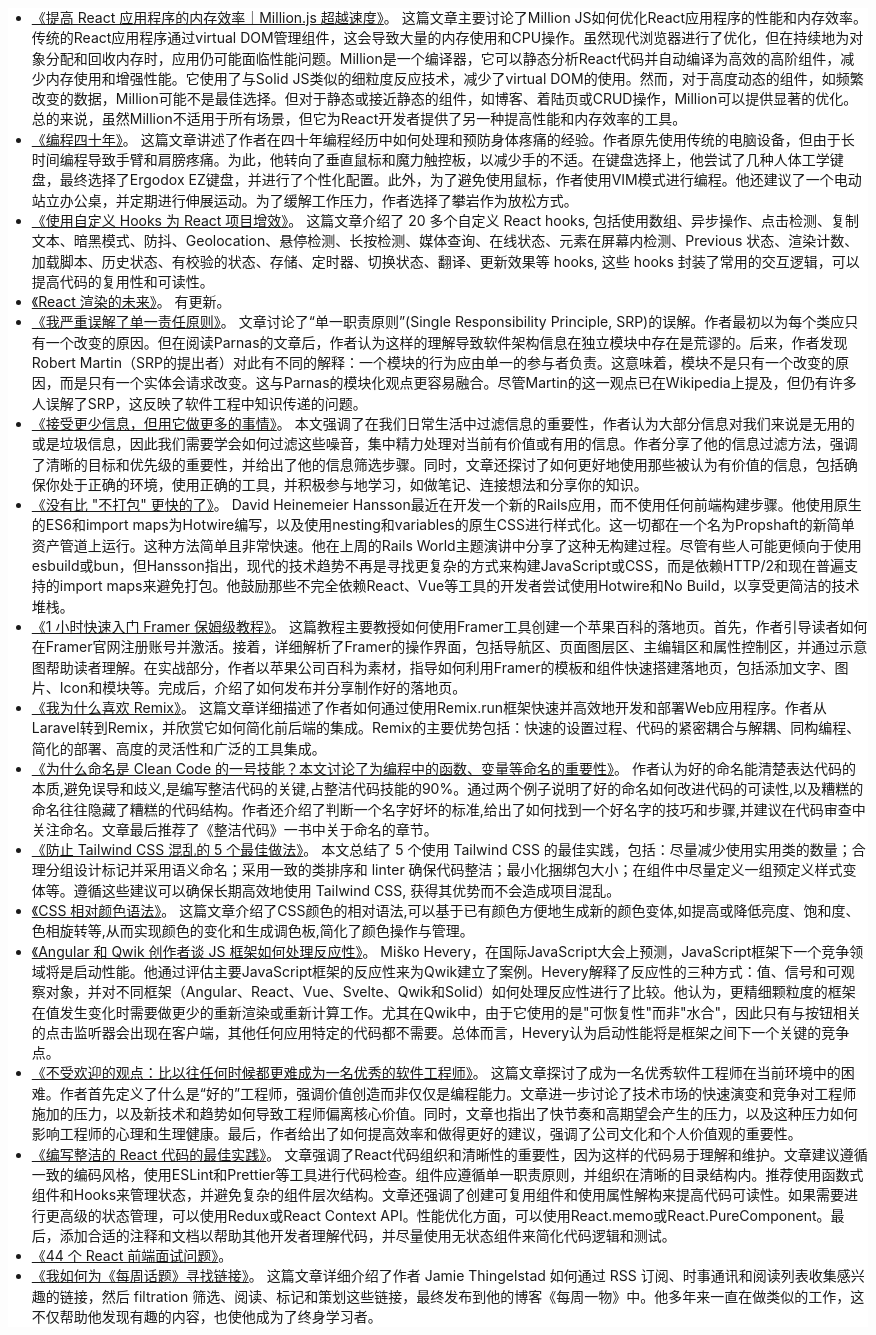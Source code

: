 - [《提高 React 应用程序的内存效率｜Million.js 超越速度》](https://dev.to/ricardonunezio/millionjs-beyond-speed-making-react-apps-memory-efficient-2amn)。 这篇文章主要讨论了Million JS如何优化React应用程序的性能和内存效率。传统的React应用程序通过virtual DOM管理组件，这会导致大量的内存使用和CPU操作。虽然现代浏览器进行了优化，但在持续地为对象分配和回收内存时，应用仍可能面临性能问题。Million是一个编译器，它可以静态分析React代码并自动编译为高效的高阶组件，减少内存使用和增强性能。它使用了与Solid JS类似的细粒度反应技术，减少了virtual DOM的使用。然而，对于高度动态的组件，如频繁改变的数据，Million可能不是最佳选择。但对于静态或接近静态的组件，如博客、着陆页或CRUD操作，Million可以提供显著的优化。总的来说，虽然Million不适用于所有场景，但它为React开发者提供了另一种提高性能和内存效率的工具。
- [《编程四十年》](https://fabiensanglard.net/40/index.html)。 这篇文章讲述了作者在四十年编程经历中如何处理和预防身体疼痛的经验。作者原先使用传统的电脑设备，但由于长时间编程导致手臂和肩膀疼痛。为此，他转向了垂直鼠标和魔力触控板，以减少手的不适。在键盘选择上，他尝试了几种人体工学键盘，最终选择了Ergodox EZ键盘，并进行了个性化配置。此外，为了避免使用鼠标，作者使用VIM模式进行编程。他还建议了一个电动站立办公桌，并定期进行伸展运动。为了缓解工作压力，作者选择了攀岩作为放松方式。
- [《使用自定义 Hooks 为 React 项目增效》](https://habr.com/en/articles/746760/)。 这篇文章介绍了 20 多个自定义 React hooks, 包括使用数组、异步操作、点击检测、复制文本、暗黑模式、防抖、Geolocation、悬停检测、长按检测、媒体查询、在线状态、元素在屏幕内检测、Previous 状态、渲染计数、加载脚本、历史状态、有校验的状态、存储、定时器、切换状态、翻译、更新效果等 hooks, 这些 hooks 封装了常用的交互逻辑，可以提高代码的复用性和可读性。
- [《React 渲染的未来》](https://prateeksurana.me/blog/future-of-rendering-in-react/)。 有更新。
- [《我严重误解了单一责任原则》](https://www.sicpers.info/2023/10/ive-vastly-misunderstood-the-single-responsibility-principle/)。 文章讨论了“单一职责原则”(Single Responsibility Principle, SRP)的误解。作者最初以为每个类应只有一个改变的原因。但在阅读Parnas的文章后，作者认为这样的理解导致软件架构信息在独立模块中存在是荒谬的。后来，作者发现Robert Martin（SRP的提出者）对此有不同的解释：一个模块的行为应由单一的参与者负责。这意味着，模块不是只有一个改变的原因，而是只有一个实体会请求改变。这与Parnas的模块化观点更容易融合。尽管Martin的这一观点已在Wikipedia上提及，但仍有许多人误解了SRP，这反映了软件工程中知识传递的问题。
- [《接受更少信息，但用它做更多的事情》](https://www.dsebastien.net/take-less-information-in-but-do-more-with-it/)。 本文强调了在我们日常生活中过滤信息的重要性，作者认为大部分信息对我们来说是无用的或是垃圾信息，因此我们需要学会如何过滤这些噪音，集中精力处理对当前有价值或有用的信息。作者分享了他的信息过滤方法，强调了清晰的目标和优先级的重要性，并给出了他的信息筛选步骤。同时，文章还探讨了如何更好地使用那些被认为有价值的信息，包括确保你处于正确的环境，使用正确的工具，并积极参与地学习，如做笔记、连接想法和分享你的知识。
- [《没有比 "不打包" 更快的了》](https://world.hey.com/dhh/you-can-t-get-faster-than-no-build-7a44131c)。 David Heinemeier Hansson最近在开发一个新的Rails应用，而不使用任何前端构建步骤。他使用原生的ES6和import maps为Hotwire编写，以及使用nesting和variables的原生CSS进行样式化。这一切都在一个名为Propshaft的新简单资产管道上运行。这种方法简单且非常快速。他在上周的Rails World主题演讲中分享了这种无构建过程。尽管有些人可能更倾向于使用esbuild或bun，但Hansson指出，现代的技术趋势不再是寻找更复杂的方式来构建JavaScript或CSS，而是依赖HTTP/2和现在普遍支持的import maps来避免打包。他鼓励那些不完全依赖React、Vue等工具的开发者尝试使用Hotwire和No Build，以享受更简洁的技术堆栈。
- [《1 小时快速入门 Framer 保姆级教程》](https://www.bmms.me/blog/first-framer-landing-page)。 这篇教程主要教授如何使用Framer工具创建一个苹果百科的落地页。首先，作者引导读者如何在Framer官网注册账号并激活。接着，详细解析了Framer的操作界面，包括导航区、页面图层区、主编辑区和属性控制区，并通过示意图帮助读者理解。在实战部分，作者以苹果公司百科为素材，指导如何利用Framer的模板和组件快速搭建落地页，包括添加文字、图片、Icon和模块等。完成后，介绍了如何发布并分享制作好的落地页。
- [《我为什么喜欢 Remix》](https://alemtuzlak.hashnode.dev/why-i-love-remix)。 这篇文章详细描述了作者如何通过使用Remix.run框架快速并高效地开发和部署Web应用程序。作者从Laravel转到Remix，并欣赏它如何简化前后端的集成。Remix的主要优势包括：快速的设置过程、代码的紧密耦合与解耦、同构编程、简化的部署、高度的灵活性和广泛的工具集成。
- [《为什么命名是 Clean Code 的一号技能？本文讨论了为编程中的函数、变量等命名的重要性》](https://dev.to/wasp/why-naming-is-1-skill-for-writing-clean-code-4a5p)。 作者认为好的命名能清楚表达代码的本质,避免误导和歧义,是编写整洁代码的关键,占整洁代码技能的90%。通过两个例子说明了好的命名如何改进代码的可读性,以及糟糕的命名往往隐藏了糟糕的代码结构。作者还介绍了判断一个名字好坏的标准,给出了如何找到一个好名字的技巧和步骤,并建议在代码审查中关注命名。文章最后推荐了《整洁代码》一书中关于命名的章节。
- [《防止 Tailwind CSS 混乱的 5 个最佳做法》](https://evilmartians.com/chronicles/5-best-practices-for-preventing-chaos-in-tailwind-css)。 本文总结了 5 个使用 Tailwind CSS 的最佳实践，包括：尽量减少使用实用类的数量；合理分组设计标记并采用语义命名；采用一致的类排序和 linter 确保代码整洁；最小化捆绑包大小；在组件中尽量定义一组预定义样式变体等。遵循这些建议可以确保长期高效地使用 Tailwind CSS, 获得其优势而不会造成项目混乱。
- [《CSS 相对颜色语法》](https://developer.chrome.com/blog/css-relative-color-syntax/)。 这篇文章介绍了CSS颜色的相对语法,可以基于已有颜色方便地生成新的颜色变体,如提高或降低亮度、饱和度、色相旋转等,从而实现颜色的变化和生成调色板,简化了颜色操作与管理。
- [《Angular 和 Qwik 创作者谈 JS 框架如何处理反应性》](https://thenewstack.io/angular-qwik-creator-on-how-js-frameworks-handle-reactivity/)。 Miško Hevery，在国际JavaScript大会上预测，JavaScript框架下一个竞争领域将是启动性能。他通过评估主要JavaScript框架的反应性来为Qwik建立了案例。Hevery解释了反应性的三种方式：值、信号和可观察对象，并对不同框架（Angular、React、Vue、Svelte、Qwik和Solid）如何处理反应性进行了比较。他认为，更精细颗粒度的框架在值发生变化时需要做更少的重新渲染或重新计算工作。尤其在Qwik中，由于它使用的是"可恢复性"而非"水合"，因此只有与按钮相关的点击监听器会出现在客户端，其他任何应用特定的代码都不需要。总体而言，Hevery认为启动性能将是框架之间下一个关键的竞争点。
- [《不受欢迎的观点：比以往任何时候都更难成为一名优秀的软件工程师》](https://juraj.hashnode.dev/unpopular-opinion-its-harder-than-ever-to-be-a-good-software-engineer)。 这篇文章探讨了成为一名优秀软件工程师在当前环境中的困难。作者首先定义了什么是“好的”工程师，强调价值创造而非仅仅是编程能力。文章进一步讨论了技术市场的快速演变和竞争对工程师施加的压力，以及新技术和趋势如何导致工程师偏离核心价值。同时，文章也指出了快节奏和高期望会产生的压力，以及这种压力如何影响工程师的心理和生理健康。最后，作者给出了如何提高效率和做得更好的建议，强调了公司文化和个人价值观的重要性。
- [《编写整洁的 React 代码的最佳实践》](https://dev.to/amritapadhy/best-practices-for-writing-clean-react-code-59fm)。 文章强调了React代码组织和清晰性的重要性，因为这样的代码易于理解和维护。文章建议遵循一致的编码风格，使用ESLint和Prettier等工具进行代码检查。组件应遵循单一职责原则，并组织在清晰的目录结构内。推荐使用函数式组件和Hooks来管理状态，并避免复杂的组件层次结构。文章还强调了创建可复用组件和使用属性解构来提高代码可读性。如果需要进行更高级的状态管理，可以使用Redux或React Context API。性能优化方面，可以使用React.memo或React.PureComponent。最后，添加合适的注释和文档以帮助其他开发者理解代码，并尽量使用无状态组件来简化代码逻辑和测试。
- [《44 个 React 前端面试问题》](https://dev.to/m_midas/44-react-frontend-interview-questions-2o63)。
- [《我如何为《每周话题》寻找链接》](https://www.thingelstad.com/2023/10/07/how-i-find.html)。 这篇文章详细介绍了作者 Jamie Thingelstad 如何通过 RSS 订阅、时事通讯和阅读列表收集感兴趣的链接，然后 filtration 筛选、阅读、标记和策划这些链接，最终发布到他的博客《每周一物》中。他多年来一直在做类似的工作，这不仅帮助他发现有趣的内容，也使他成为了终身学习者。
